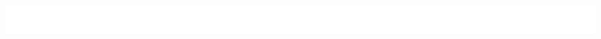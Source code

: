 <br />
<br />




<!--
 ```diff
- text in red
+ text in green
! text in orange
# text in gray
@@ text in purple (and bold)@@
```
--!>
